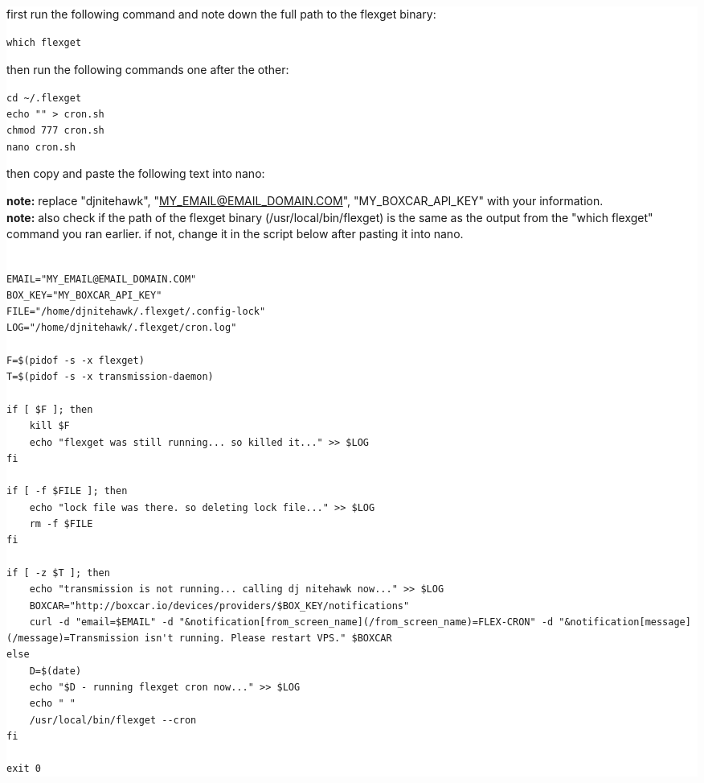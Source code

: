 first run the following command and note down the full path to the flexget binary:

```
which flexget
```

then run the following commands one after the other:

```
cd ~/.flexget
echo "" > cron.sh
chmod 777 cron.sh
nano cron.sh
```

then copy and paste the following text into nano:

**note:** replace "djnitehawk", "MY_EMAIL@EMAIL_DOMAIN.COM", "MY_BOXCAR_API_KEY" with your information.  
**note:** also check if the path of the flexget binary (/usr/local/bin/flexget) is the same as the output from the "which flexget" command you ran earlier. if not, change it in the script below after pasting it into nano.

```/bin/bash

EMAIL="MY_EMAIL@EMAIL_DOMAIN.COM"
BOX_KEY="MY_BOXCAR_API_KEY"
FILE="/home/djnitehawk/.flexget/.config-lock"
LOG="/home/djnitehawk/.flexget/cron.log"

F=$(pidof -s -x flexget)
T=$(pidof -s -x transmission-daemon)

if [ $F ]; then
	kill $F
	echo "flexget was still running... so killed it..." >> $LOG
fi

if [ -f $FILE ]; then
	echo "lock file was there. so deleting lock file..." >> $LOG
	rm -f $FILE
fi

if [ -z $T ]; then
	echo "transmission is not running... calling dj nitehawk now..." >> $LOG
	BOXCAR="http://boxcar.io/devices/providers/$BOX_KEY/notifications"
	curl -d "email=$EMAIL" -d "&notification[from_screen_name](/from_screen_name)=FLEX-CRON" -d "&notification[message](/message)=Transmission isn't running. Please restart VPS." $BOXCAR
else
	D=$(date)
	echo "$D - running flexget cron now..." >> $LOG
	echo " "
	/usr/local/bin/flexget --cron
fi

exit 0
```
